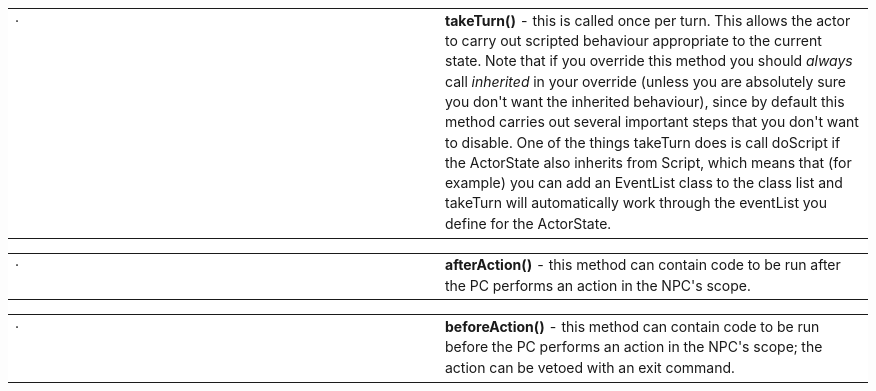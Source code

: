 <table data-border="0" data-cellpadding="0" data-cellspacing="0">
<colgroup>
<col style="width: 50%" />
<col style="width: 50%" />
</colgroup>
<tbody>
<tr data-valign="top">
<td width="14"><strong></strong>·<strong></strong></td>
<td><strong>takeTurn()</strong> - this is called once per turn. This
allows the actor to carry out scripted behaviour appropriate to the
current state. Note that if you override this method you should
<em>always</em> call <em>inherited</em> in your override (unless you are
absolutely sure you don't want the inherited behaviour), since by
default this method carries out several important steps that you don't
want to disable. One of the things takeTurn does is call doScript if the
ActorState also inherits from Script, which means that (for example) you
can add an EventList class to the class list and takeTurn will
automatically work through the eventList you define for the ActorState.
 <br />
</td>
</tr>
</tbody>
</table>

<table data-border="0" data-cellpadding="0" data-cellspacing="0">
<colgroup>
<col style="width: 50%" />
<col style="width: 50%" />
</colgroup>
<tbody>
<tr data-valign="top">
<td width="14"><strong></strong>·<strong></strong></td>
<td><strong>afterAction()</strong> - this method can contain code to be
run after the PC performs an action in the NPC's scope.  <br />
</td>
</tr>
</tbody>
</table>

<table data-border="0" data-cellpadding="0" data-cellspacing="0">
<colgroup>
<col style="width: 50%" />
<col style="width: 50%" />
</colgroup>
<tbody>
<tr data-valign="top">
<td width="14"><strong></strong>·<strong></strong></td>
<td><strong>beforeAction()</strong> - this method can contain code to be
run before the PC performs an action in the NPC's scope; the action can
be vetoed with an exit command.  <br />
</td>
</tr>
</tbody>
</table>
